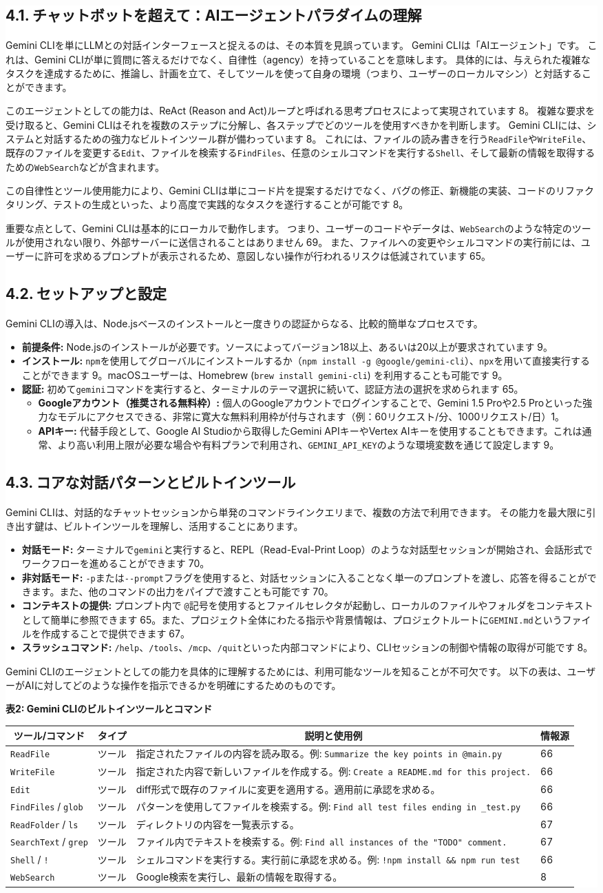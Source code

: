 ## 4.1. チャットボットを超えて：AIエージェントパラダイムの理解

Gemini CLIを単にLLMとの対話インターフェースと捉えるのは、その本質を見誤っています。
Gemini CLIは「AIエージェント」です。
これは、Gemini CLIが単に質問に答えるだけでなく、自律性（agency）を持っていることを意味します。
具体的には、与えられた複雑なタスクを達成するために、推論し、計画を立て、そしてツールを使って自身の環境（つまり、ユーザーのローカルマシン）と対話することができます。

このエージェントとしての能力は、ReAct (Reason and Act)ループと呼ばれる思考プロセスによって実現されています 8。
複雑な要求を受け取ると、Gemini CLIはそれを複数のステップに分解し、各ステップでどのツールを使用すべきかを判断します。
Gemini CLIには、システムと対話するための強力なビルトインツール群が備わっています 8。
これには、ファイルの読み書きを行う`ReadFile`や`WriteFile`、既存のファイルを変更する`Edit`、ファイルを検索する`FindFiles`、任意のシェルコマンドを実行する`Shell`、そして最新の情報を取得するための`WebSearch`などが含まれます。

この自律性とツール使用能力により、Gemini CLIは単にコード片を提案するだけでなく、バグの修正、新機能の実装、コードのリファクタリング、テストの生成といった、より高度で実践的なタスクを遂行することが可能です 8。

重要な点として、Gemini CLIは基本的にローカルで動作します。
つまり、ユーザーのコードやデータは、`WebSearch`のような特定のツールが使用されない限り、外部サーバーに送信されることはありません 69。
また、ファイルへの変更やシェルコマンドの実行前には、ユーザーに許可を求めるプロンプトが表示されるため、意図しない操作が行われるリスクは低減されています 65。

## 4.2. セットアップと設定

Gemini CLIの導入は、Node.jsベースのインストールと一度きりの認証からなる、比較的簡単なプロセスです。

*   **前提条件:** Node.jsのインストールが必要です。ソースによってバージョン18以上、あるいは20以上が要求されています 9。
*   **インストール:** `npm`を使用してグローバルにインストールするか（`npm install -g @google/gemini-cli`）、`npx`を用いて直接実行することができます 9。macOSユーザーは、Homebrew (`brew install gemini-cli`) を利用することも可能です 9。
*   **認証:** 初めて`gemini`コマンドを実行すると、ターミナルのテーマ選択に続いて、認証方法の選択を求められます 65。
    *   **Googleアカウント（推奨される無料枠）:** 個人のGoogleアカウントでログインすることで、Gemini 1.5 Proや2.5 Proといった強力なモデルにアクセスできる、非常に寛大な無料利用枠が付与されます（例：60リクエスト/分、1000リクエスト/日）1。
    *   **APIキー:** 代替手段として、Google AI Studioから取得したGemini APIキーやVertex AIキーを使用することもできます。これは通常、より高い利用上限が必要な場合や有料プランで利用され、`GEMINI_API_KEY`のような環境変数を通じて設定します 9。

## 4.3. コアな対話パターンとビルトインツール

Gemini CLIは、対話的なチャットセッションから単発のコマンドラインクエリまで、複数の方法で利用できます。
その能力を最大限に引き出す鍵は、ビルトインツールを理解し、活用することにあります。

*   **対話モード:** ターミナルで`gemini`と実行すると、REPL（Read-Eval-Print Loop）のような対話型セッションが開始され、会話形式でワークフローを進めることができます 70。
*   **非対話モード:** `-p`または`--prompt`フラグを使用すると、対話セッションに入ることなく単一のプロンプトを渡し、応答を得ることができます。また、他のコマンドの出力をパイプで渡すことも可能です 70。
*   **コンテキストの提供:** プロンプト内で `@`記号を使用するとファイルセレクタが起動し、ローカルのファイルやフォルダをコンテキストとして簡単に参照できます 65。また、プロジェクト全体にわたる指示や背景情報は、プロジェクトルートに`GEMINI.md`というファイルを作成することで提供できます 67。
*   **スラッシュコマンド:** `/help`、`/tools`、`/mcp`、`/quit`といった内部コマンドにより、CLIセッションの制御や情報の取得が可能です 8。

Gemini CLIのエージェントとしての能力を具体的に理解するためには、利用可能なツールを知ることが不可欠です。
以下の表は、ユーザーがAIに対してどのような操作を指示できるかを明確にするためのものです。

**表2: Gemini CLIのビルトインツールとコマンド**

| ツール/コマンド | タイプ | 説明と使用例 | 情報源 |
|---|---|---|---|
| `ReadFile` | ツール | 指定されたファイルの内容を読み取る。例: `Summarize the key points in @main.py` | 66 |
| `WriteFile` | ツール | 指定された内容で新しいファイルを作成する。例: `Create a README.md for this project.` | 66 |
| `Edit` | ツール | diff形式で既存のファイルに変更を適用する。適用前に承認を求める。 | 66 |
| `FindFiles` / `glob` | ツール | パターンを使用してファイルを検索する。例: `Find all test files ending in _test.py` | 66 |
| `ReadFolder` / `ls` | ツール | ディレクトリの内容を一覧表示する。 | 67 |
| `SearchText` / `grep` | ツール | ファイル内でテキストを検索する。例: `Find all instances of the "TODO" comment.` | 67 |
| `Shell` / `!` | ツール | シェルコマンドを実行する。実行前に承認を求める。例: `!npm install && npm run test` | 66 |
| `WebSearch` | ツール | Google検索を実行し、最新の情報を取得する。 | 8 |
